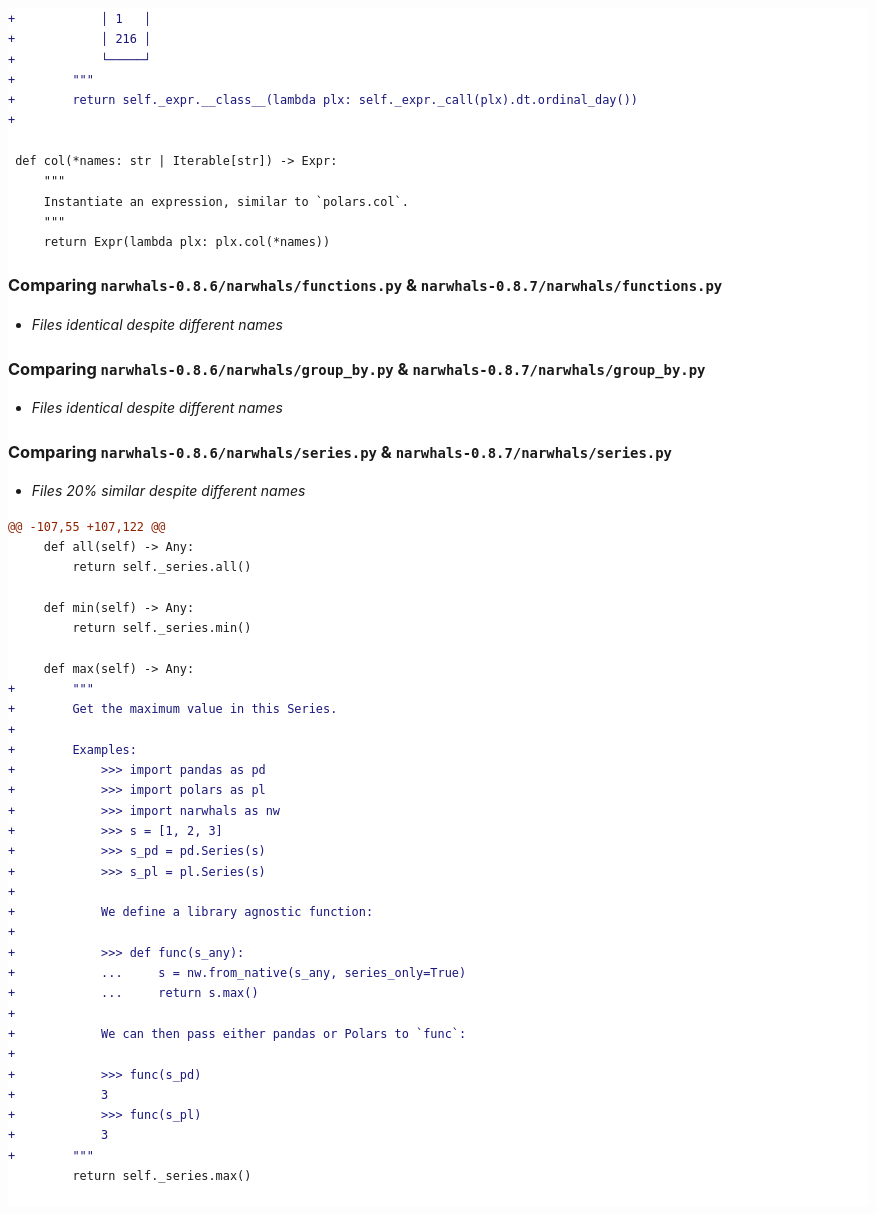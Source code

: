 ```diff
+            │ 1   │
+            │ 216 │
+            └─────┘
+        """
+        return self._expr.__class__(lambda plx: self._expr._call(plx).dt.ordinal_day())
+
 
 def col(*names: str | Iterable[str]) -> Expr:
     """
     Instantiate an expression, similar to `polars.col`.
     """
     return Expr(lambda plx: plx.col(*names))
```

### Comparing `narwhals-0.8.6/narwhals/functions.py` & `narwhals-0.8.7/narwhals/functions.py`

 * *Files identical despite different names*

### Comparing `narwhals-0.8.6/narwhals/group_by.py` & `narwhals-0.8.7/narwhals/group_by.py`

 * *Files identical despite different names*

### Comparing `narwhals-0.8.6/narwhals/series.py` & `narwhals-0.8.7/narwhals/series.py`

 * *Files 20% similar despite different names*

```diff
@@ -107,55 +107,122 @@
     def all(self) -> Any:
         return self._series.all()
 
     def min(self) -> Any:
         return self._series.min()
 
     def max(self) -> Any:
+        """
+        Get the maximum value in this Series.
+
+        Examples:
+            >>> import pandas as pd
+            >>> import polars as pl
+            >>> import narwhals as nw
+            >>> s = [1, 2, 3]
+            >>> s_pd = pd.Series(s)
+            >>> s_pl = pl.Series(s)
+
+            We define a library agnostic function:
+
+            >>> def func(s_any):
+            ...     s = nw.from_native(s_any, series_only=True)
+            ...     return s.max()
+
+            We can then pass either pandas or Polars to `func`:
+
+            >>> func(s_pd)
+            3
+            >>> func(s_pl)
+            3
+        """
         return self._series.max()
 
```